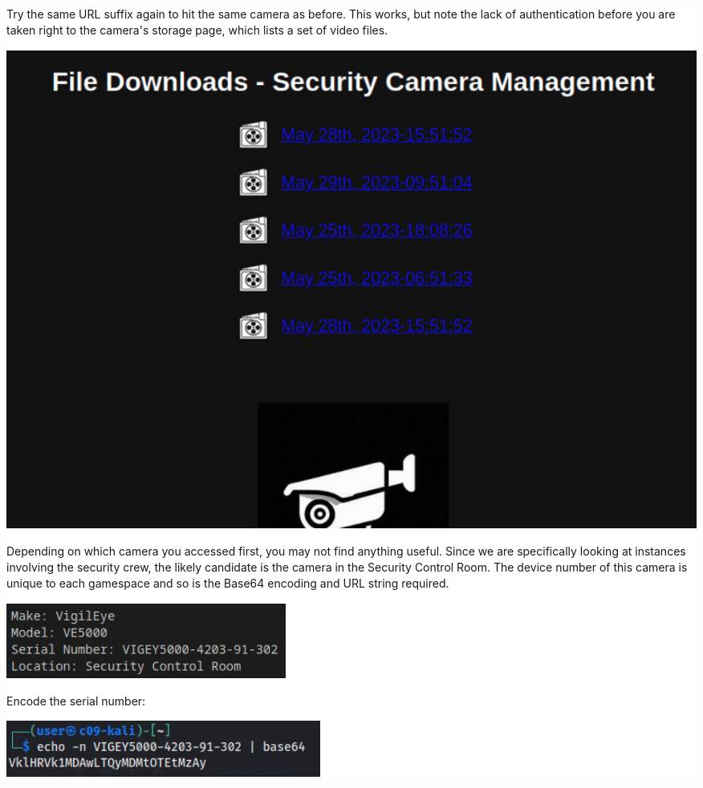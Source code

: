 Try the same URL suffix again to hit the same camera as before. This works, but note the lack of authentication before you are taken right to the camera's storage page, which lists a set of video files.

![](./img/c09-image9.png)

Depending on which camera you accessed first, you may not find anything useful. Since we are specifically looking at instances involving the security crew, the likely candidate is the camera in the Security Control Room. The device number of this camera is unique to each gamespace and so is the Base64 encoding and URL string required.

![](./img/c09-image10.png)

Encode the serial number:

![](./img/c09-image11.png)
